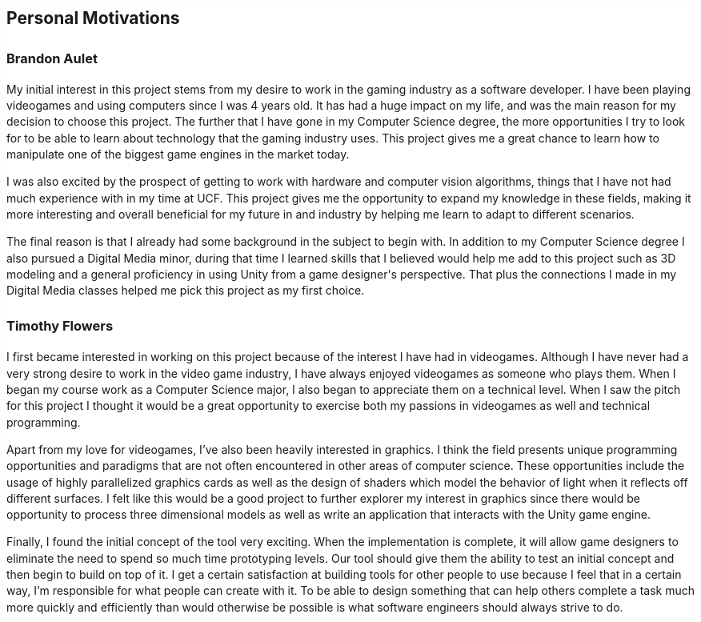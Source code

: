## Personal Motivations

### Brandon Aulet

My initial interest in this project stems from my desire to work in the
gaming industry as a software developer. I have been playing videogames and 
using computers since I was 4 years old. It has had a huge impact on my life,
and was the main reason for my decision to choose this project. The further
that I have gone in my Computer Science degree, the more opportunities I try
to look for to be able to learn about technology that the gaming industry uses.
This project gives me a great chance to learn how to manipulate one of the biggest
game engines in the market today.

I was also excited by the prospect of getting to work with hardware and computer
vision algorithms, things that I have not had much experience with in my time at UCF.
This project gives me the opportunity to expand my knowledge in these fields, making
it more interesting and overall beneficial for my future in and industry by helping
me learn to adapt to different scenarios.

The final reason is that I already had some background in the subject to begin with.
In addition to my Computer Science degree I also pursued a Digital Media minor, during
that time I learned skills that I believed would help me add to this project such as
3D modeling and a general proficiency in using Unity from a game designer's perspective.
That plus the connections I made in my Digital Media classes helped me pick this project
as my first choice.

### Timothy Flowers

I first became interested in working on this project because of the
interest I have had in videogames. Although I have never had a very
strong desire to work in the video game industry, I have always enjoyed
videogames as someone who plays them. When I began my course work as a
Computer Science major, I also began to appreciate them on a technical
level. When I saw the pitch for this project I thought it would be a
great opportunity to exercise both my passions in videogames as well and
technical programming.

Apart from my love for videogames, I’ve also been heavily interested in
graphics. I think the field presents unique programming opportunities
and paradigms that are not often encountered in other areas of computer
science. These opportunities include the usage of highly parallelized
graphics cards as well as the design of shaders which model the behavior
of light when it reflects off different surfaces. I felt like this would
be a good project to further explorer my interest in graphics since
there would be opportunity to process three dimensional models as well
as write an application that interacts with the Unity game engine.

Finally, I found the initial concept of the tool very exciting. When the
implementation is complete, it will allow game designers to eliminate
the need to spend so much time prototyping levels. Our tool should give
them the ability to test an initial concept and then begin to build on
top of it. I get a certain satisfaction at building tools for other
people to use because I feel that in a certain way, I’m responsible for
what people can create with it. To be able to design something that can
help others complete a task much more quickly and efficiently than would
otherwise be possible is what software engineers should always strive to
do.
